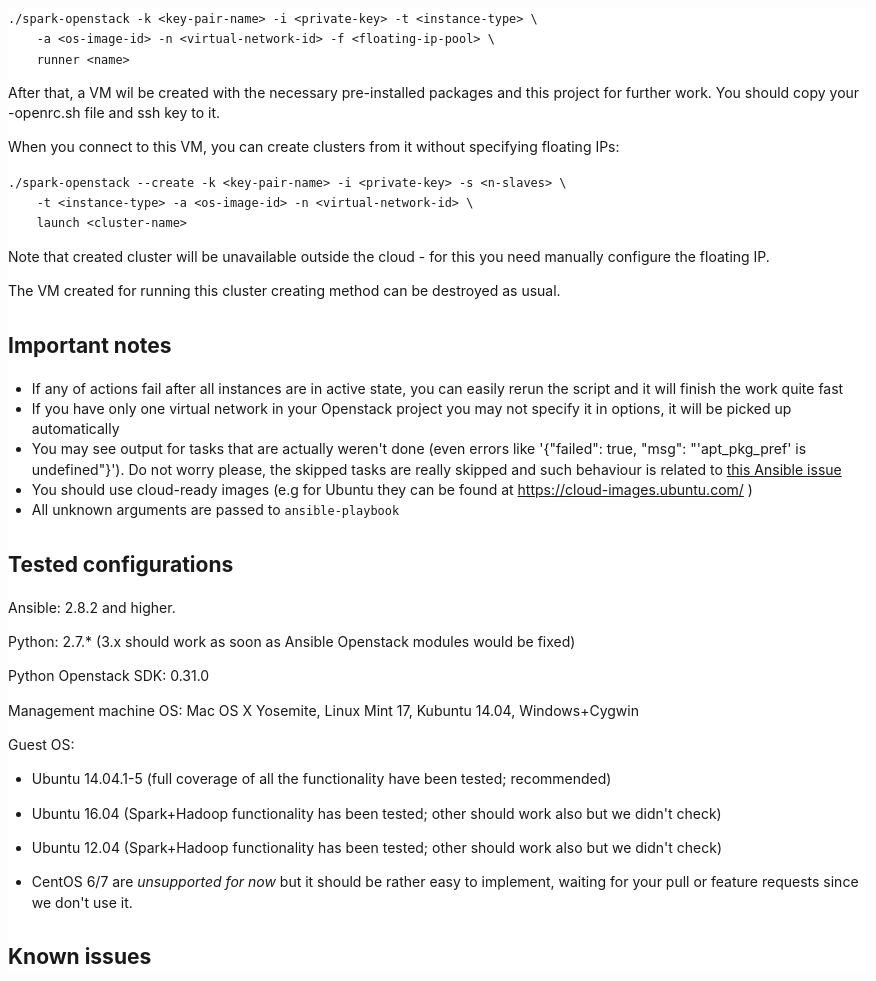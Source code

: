     ./spark-openstack -k <key-pair-name> -i <private-key> -t <instance-type> \
        -a <os-image-id> -n <virtual-network-id> -f <floating-ip-pool> \
        runner <name>
        
After that, a VM wil be created with the necessary pre-installed packages and this project for further work.
You should copy your <project-name>-openrc.sh file and ssh key to it.

When you connect to this VM, you can create clusters from it without specifying floating IPs:

    ./spark-openstack --create -k <key-pair-name> -i <private-key> -s <n-slaves> \
        -t <instance-type> -a <os-image-id> -n <virtual-network-id> \
        launch <cluster-name>
        
Note that created cluster will be unavailable outside the cloud - for this you need manually configure the floating IP.

The VM created for running this cluster creating method can be destroyed as usual. 

## Important notes

* If any of actions fail after all instances are in active state, you can easily rerun the script and it will finish the work quite fast
* If you have only one virtual network in your Openstack project you may not specify it in options, it will be picked up automatically
* You may see output for tasks that are actually weren't done (even errors like '{"failed": true, "msg": "'apt_pkg_pref' is undefined"}'). Do not worry please, the skipped tasks are really skipped and such behaviour is related to [this Ansible issue](https://github.com/ansible/ansible/issues/9034)
* You should use cloud-ready images (e.g for Ubuntu they can be found at https://cloud-images.ubuntu.com/ )
* All unknown arguments are passed to `ansible-playbook`
## Tested configurations

Ansible: 2.8.2 and higher.

Python: 2.7.* (3.x should work as soon as Ansible Openstack modules would be fixed)

Python Openstack SDK: 0.31.0

Management machine OS: Mac OS X Yosemite, Linux Mint 17, Kubuntu 14.04, Windows+Cygwin

Guest OS:

* Ubuntu 14.04.1-5 (full coverage of all the functionality have been tested; recommended)
* Ubuntu 16.04 (Spark+Hadoop functionality has been tested; other should work also but we didn't check)
* Ubuntu 12.04 (Spark+Hadoop functionality has been tested; other should work also but we didn't check)


* CentOS 6/7 are *unsupported for now* but it should be rather easy to implement, waiting for your pull or feature requests since we don't use it.




## Known issues
